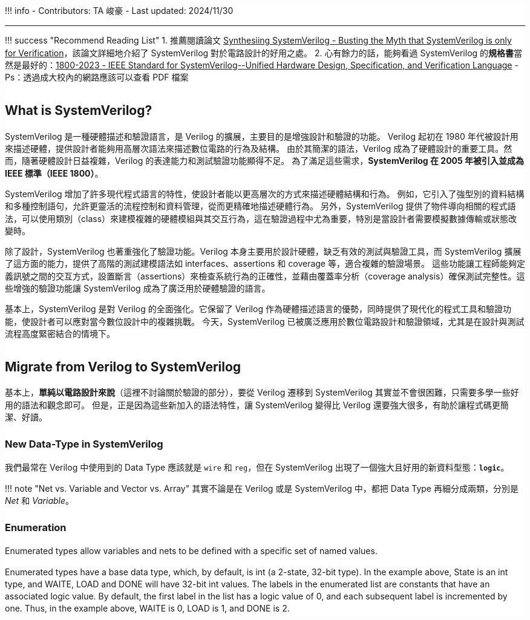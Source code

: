 !!! info
    - Contributors: TA 峻豪
    - Last updated: 2024/11/30

---

!!! success "Recommend Reading List"
    1. 推薦閱讀論文 [Synthesiing SystemVerilog - Busting the Myth that SystemVerilog is only for Verification](https://sutherland-hdl.com/papers/2013-SNUG-SV_Synthesizable-SystemVerilog_paper.pdf)，該論文詳細地介紹了 SystemVerilog 對於電路設計的好用之處。
    2. 心有餘力的話，能夠看過 SystemVerilog 的**規格書**當然是最好的：[1800-2023 - IEEE Standard for SystemVerilog--Unified Hardware Design, Specification, and Verification Language](https://ieeexplore.ieee.org/document/10458102)
        - Ps：透過成大校內的網路應該可以查看 PDF 檔案

## What is  SystemVerilog?

SystemVerilog 是一種硬體描述和驗證語言，是 Verilog 的擴展，主要目的是增強設計和驗證的功能。
Verilog 起初在 1980 年代被設計用來描述硬體，提供設計者能夠用高層次語法來描述數位電路的行為及結構。
由於其簡潔的語法，Verilog 成為了硬體設計的重要工具。然而，隨著硬體設計日益複雜，Verilog 的表達能力和測試驗證功能顯得不足。
為了滿足這些需求，__SystemVerilog 在 2005 年被引入並成為 IEEE 標準（IEEE 1800）__。

SystemVerilog 增加了許多現代程式語言的特性，使設計者能以更高層次的方式來描述硬體結構和行為。
例如，它引入了強型別的資料結構和多種控制語句，允許更靈活的流程控制和資料管理，從而更精確地描述硬體行為。
另外，SystemVerilog 提供了物件導向相關的程式語法，可以使用類別（class）來建模複雜的硬體模組與其交互行為，這在驗證過程中尤為重要，特別是當設計者需要模擬數據傳輸或狀態改變時。

除了設計，SystemVerilog 也著重強化了驗證功能。Verilog 本身主要用於設計硬體，缺乏有效的測試與驗證工具，而 SystemVerilog 擴展了這方面的能力，提供了高階的測試建模語法如 interfaces、assertions 和 coverage 等，適合複雜的驗證場景。
這些功能讓工程師能夠定義訊號之間的交互方式，設置斷言（assertions）來檢查系統行為的正確性，並藉由覆蓋率分析（coverage analysis）確保測試完整性。這些增強的驗證功能讓 SystemVerilog 成為了廣泛用於硬體驗證的語言。

基本上，SystemVerilog 是對 Verilog 的全面強化。它保留了 Verilog 作為硬體描述語言的優勢，同時提供了現代化的程式工具和驗證功能，使設計者可以應對當今數位設計中的複雜挑戰。
今天，SystemVerilog 已被廣泛應用於數位電路設計和驗證領域，尤其是在設計與測試流程高度緊密結合的情境下。

## Migrate from Verilog to SystemVerilog

基本上，**單純以電路設計來說**（這裡不討論關於驗證的部分），要從 Verilog 遷移到 SystemVerilog 其實並不會很困難，只需要多學一些好用的語法和觀念即可。
但是，正是因為這些新加入的語法特性，讓 SystemVerilog 變得比 Verilog 還要強大很多，有助於讓程式碼更簡潔、好讀。

### New Data-Type in SystemVerilog

我們最常在 Verilog 中使用到的 Data Type 應該就是 `wire` 和 `reg`，但在 SystemVerilog 出現了一個強大且好用的新資料型態：**`logic`**。

!!! note "Net vs. Variable and Vector vs. Array"
    其實不論是在 Verilog 或是 SystemVerilog 中，都把 Data Type 再細分成兩類，分別是 *Net* 和 *Variable*。

### Enumeration

Enumerated types allow variables and nets to be defined with a specific set of named values.

Enumerated types have a base data type, which, by default, is int (a 2-state, 32-bit type).
In the example above, State is an int type, and WAITE, LOAD and DONE will have 32-bit int values.
The labels in the enumerated list are constants that have an associated logic value.
By default, the first label in the list has a logic value of 0, and each subsequent label is incremented by one.
Thus, in the example above, WAITE is 0, LOAD is 1, and DONE is 2.
